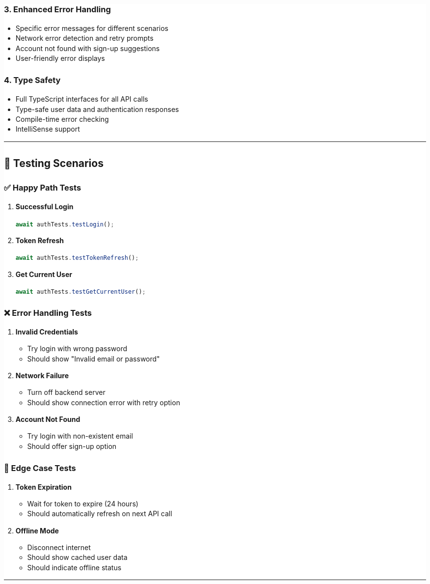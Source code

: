 ### 3. **Enhanced Error Handling**
- Specific error messages for different scenarios
- Network error detection and retry prompts
- Account not found with sign-up suggestions
- User-friendly error displays

### 4. **Type Safety**
- Full TypeScript interfaces for all API calls
- Type-safe user data and authentication responses
- Compile-time error checking
- IntelliSense support

---

## 🎯 Testing Scenarios

### ✅ Happy Path Tests
1. **Successful Login**
   ```javascript
   await authTests.testLogin();
   ```

2. **Token Refresh**
   ```javascript
   await authTests.testTokenRefresh();
   ```

3. **Get Current User**
   ```javascript
   await authTests.testGetCurrentUser();
   ```

### ❌ Error Handling Tests
1. **Invalid Credentials**
   - Try login with wrong password
   - Should show "Invalid email or password"

2. **Network Failure**
   - Turn off backend server
   - Should show connection error with retry option

3. **Account Not Found**
   - Try login with non-existent email
   - Should offer sign-up option

### 🔄 Edge Case Tests
1. **Token Expiration**
   - Wait for token to expire (24 hours)
   - Should automatically refresh on next API call

2. **Offline Mode**
   - Disconnect internet
   - Should show cached user data
   - Should indicate offline status

---